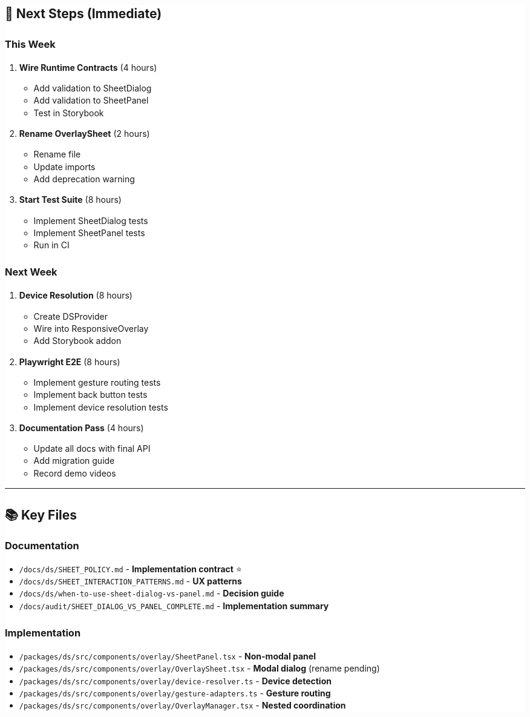 ## 🚀 Next Steps (Immediate)

### **This Week**

1. **Wire Runtime Contracts** (4 hours)
   - Add validation to SheetDialog
   - Add validation to SheetPanel
   - Test in Storybook

2. **Rename OverlaySheet** (2 hours)
   - Rename file
   - Update imports
   - Add deprecation warning

3. **Start Test Suite** (8 hours)
   - Implement SheetDialog tests
   - Implement SheetPanel tests
   - Run in CI

### **Next Week**

1. **Device Resolution** (8 hours)
   - Create DSProvider
   - Wire into ResponsiveOverlay
   - Add Storybook addon

2. **Playwright E2E** (8 hours)
   - Implement gesture routing tests
   - Implement back button tests
   - Implement device resolution tests

3. **Documentation Pass** (4 hours)
   - Update all docs with final API
   - Add migration guide
   - Record demo videos

---

## 📚 Key Files

### Documentation
- `/docs/ds/SHEET_POLICY.md` - **Implementation contract** ⭐
- `/docs/ds/SHEET_INTERACTION_PATTERNS.md` - **UX patterns**
- `/docs/ds/when-to-use-sheet-dialog-vs-panel.md` - **Decision guide**
- `/docs/audit/SHEET_DIALOG_VS_PANEL_COMPLETE.md` - **Implementation summary**

### Implementation
- `/packages/ds/src/components/overlay/SheetPanel.tsx` - **Non-modal panel**
- `/packages/ds/src/components/overlay/OverlaySheet.tsx` - **Modal dialog** (rename pending)
- `/packages/ds/src/components/overlay/device-resolver.ts` - **Device detection**
- `/packages/ds/src/components/overlay/gesture-adapters.ts` - **Gesture routing**
- `/packages/ds/src/components/overlay/OverlayManager.tsx` - **Nested coordination**
